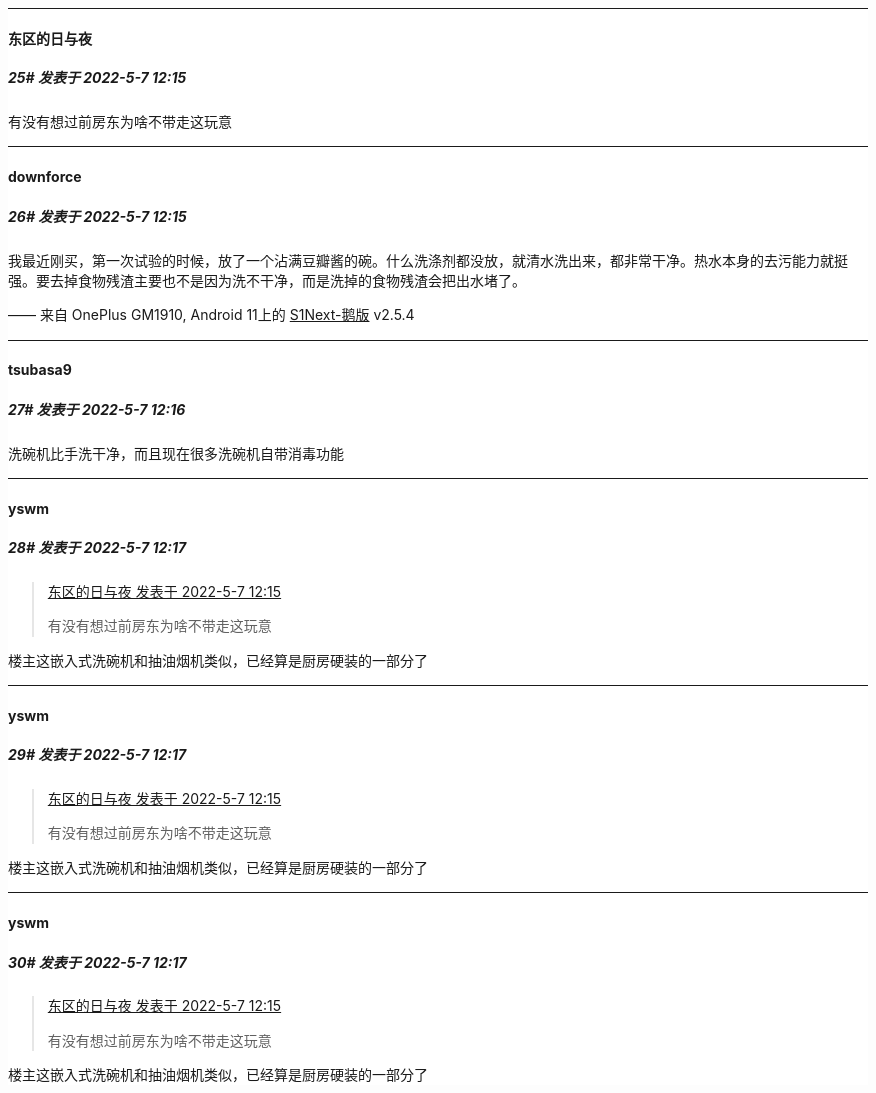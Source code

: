 *****

####  东区的日与夜  
##### 25#       发表于 2022-5-7 12:15

有没有想过前房东为啥不带走这玩意

*****

####  downforce  
##### 26#       发表于 2022-5-7 12:15

我最近刚买，第一次试验的时候，放了一个沾满豆瓣酱的碗。什么洗涤剂都没放，就清水洗出来，都非常干净。热水本身的去污能力就挺强。要去掉食物残渣主要也不是因为洗不干净，而是洗掉的食物残渣会把出水堵了。

—— 来自 OnePlus GM1910, Android 11上的 [S1Next-鹅版](https://github.com/ykrank/S1-Next/releases) v2.5.4

*****

####  tsubasa9  
##### 27#       发表于 2022-5-7 12:16

洗碗机比手洗干净，而且现在很多洗碗机自带消毒功能

*****

####  yswm  
##### 28#       发表于 2022-5-7 12:17

<blockquote><a href="httphttps://bbs.saraba1st.com/2b/forum.php?mod=redirect&amp;goto=findpost&amp;pid=55724646&amp;ptid=2068274" target="_blank">东区的日与夜 发表于 2022-5-7 12:15</a>

有没有想过前房东为啥不带走这玩意</blockquote>
楼主这嵌入式洗碗机和抽油烟机类似，已经算是厨房硬装的一部分了

*****

####  yswm  
##### 29#       发表于 2022-5-7 12:17

<blockquote><a href="httphttps://bbs.saraba1st.com/2b/forum.php?mod=redirect&amp;goto=findpost&amp;pid=55724646&amp;ptid=2068274" target="_blank">东区的日与夜 发表于 2022-5-7 12:15</a>

有没有想过前房东为啥不带走这玩意</blockquote>
楼主这嵌入式洗碗机和抽油烟机类似，已经算是厨房硬装的一部分了

*****

####  yswm  
##### 30#       发表于 2022-5-7 12:17

<blockquote><a href="httphttps://bbs.saraba1st.com/2b/forum.php?mod=redirect&amp;goto=findpost&amp;pid=55724646&amp;ptid=2068274" target="_blank">东区的日与夜 发表于 2022-5-7 12:15</a>

有没有想过前房东为啥不带走这玩意</blockquote>
楼主这嵌入式洗碗机和抽油烟机类似，已经算是厨房硬装的一部分了
